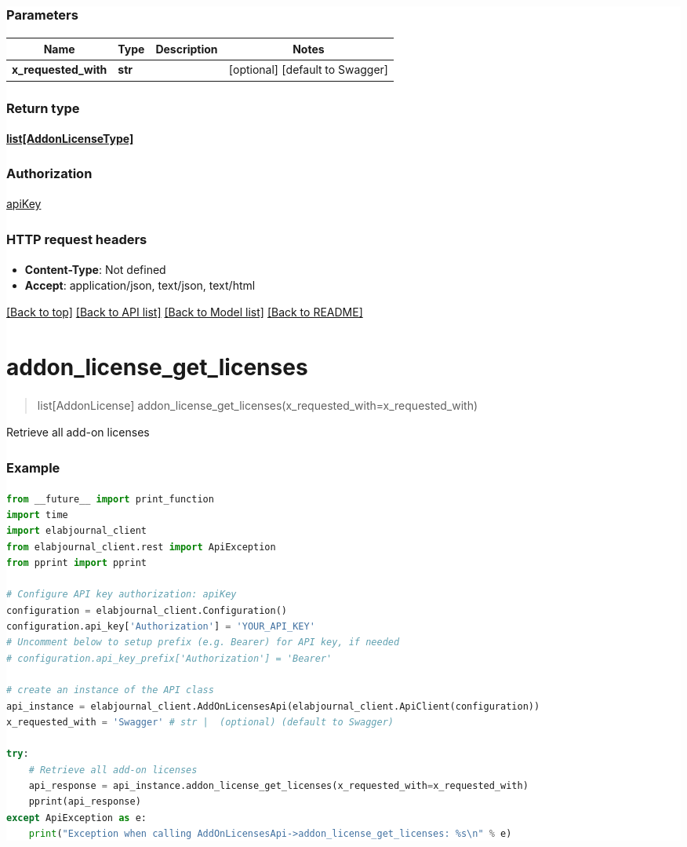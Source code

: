 ### Parameters

Name | Type | Description  | Notes
------------- | ------------- | ------------- | -------------
 **x_requested_with** | **str**|  | [optional] [default to Swagger]

### Return type

[**list[AddonLicenseType]**](AddonLicenseType.md)

### Authorization

[apiKey](../README.md#apiKey)

### HTTP request headers

 - **Content-Type**: Not defined
 - **Accept**: application/json, text/json, text/html

[[Back to top]](#) [[Back to API list]](../README.md#documentation-for-api-endpoints) [[Back to Model list]](../README.md#documentation-for-models) [[Back to README]](../README.md)

# **addon_license_get_licenses**
> list[AddonLicense] addon_license_get_licenses(x_requested_with=x_requested_with)

Retrieve all add-on licenses

### Example
```python
from __future__ import print_function
import time
import elabjournal_client
from elabjournal_client.rest import ApiException
from pprint import pprint

# Configure API key authorization: apiKey
configuration = elabjournal_client.Configuration()
configuration.api_key['Authorization'] = 'YOUR_API_KEY'
# Uncomment below to setup prefix (e.g. Bearer) for API key, if needed
# configuration.api_key_prefix['Authorization'] = 'Bearer'

# create an instance of the API class
api_instance = elabjournal_client.AddOnLicensesApi(elabjournal_client.ApiClient(configuration))
x_requested_with = 'Swagger' # str |  (optional) (default to Swagger)

try:
    # Retrieve all add-on licenses
    api_response = api_instance.addon_license_get_licenses(x_requested_with=x_requested_with)
    pprint(api_response)
except ApiException as e:
    print("Exception when calling AddOnLicensesApi->addon_license_get_licenses: %s\n" % e)
```
